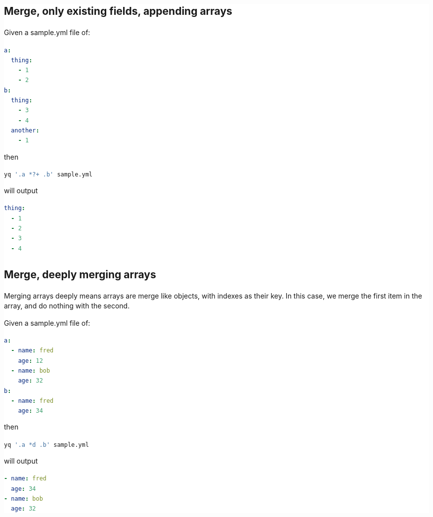 ## Merge, only existing fields, appending arrays
Given a sample.yml file of:
```yaml
a:
  thing:
    - 1
    - 2
b:
  thing:
    - 3
    - 4
  another:
    - 1
```
then
```bash
yq '.a *?+ .b' sample.yml
```
will output
```yaml
thing:
  - 1
  - 2
  - 3
  - 4
```

## Merge, deeply merging arrays
Merging arrays deeply means arrays are merge like objects, with indexes as their key. In this case, we merge the first item in the array, and do nothing with the second.

Given a sample.yml file of:
```yaml
a:
  - name: fred
    age: 12
  - name: bob
    age: 32
b:
  - name: fred
    age: 34
```
then
```bash
yq '.a *d .b' sample.yml
```
will output
```yaml
- name: fred
  age: 34
- name: bob
  age: 32
```
